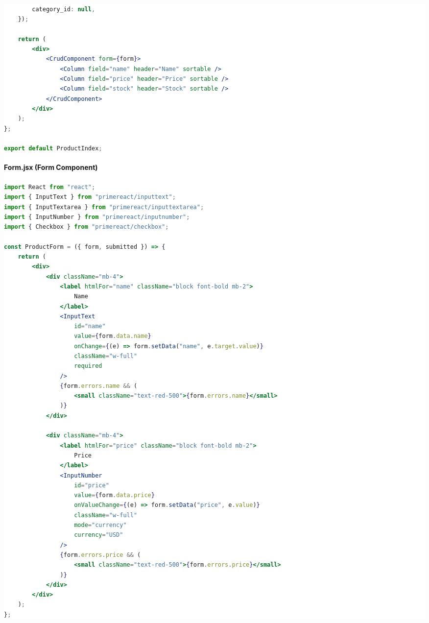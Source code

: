 ```jsx
        category_id: null,
    });

    return (
        <div>
            <CrudComponent form={form}>
                <Column field="name" header="Name" sortable />
                <Column field="price" header="Price" sortable />
                <Column field="stock" header="Stock" sortable />
            </CrudComponent>
        </div>
    );
};

export default ProductIndex;
```

#### Form.jsx (Form Component)

```jsx
import React from "react";
import { InputText } from "primereact/inputtext";
import { InputTextarea } from "primereact/inputtextarea";
import { InputNumber } from "primereact/inputnumber";
import { Checkbox } from "primereact/checkbox";

const ProductForm = ({ form, submitted }) => {
    return (
        <div>
            <div className="mb-4">
                <label htmlFor="name" className="block font-bold mb-2">
                    Name
                </label>
                <InputText
                    id="name"
                    value={form.data.name}
                    onChange={(e) => form.setData("name", e.target.value)}
                    className="w-full"
                    required
                />
                {form.errors.name && (
                    <small className="text-red-500">{form.errors.name}</small>
                )}
            </div>

            <div className="mb-4">
                <label htmlFor="price" className="block font-bold mb-2">
                    Price
                </label>
                <InputNumber
                    id="price"
                    value={form.data.price}
                    onValueChange={(e) => form.setData("price", e.value)}
                    className="w-full"
                    mode="currency"
                    currency="USD"
                />
                {form.errors.price && (
                    <small className="text-red-500">{form.errors.price}</small>
                )}
            </div>
        </div>
    );
};
```